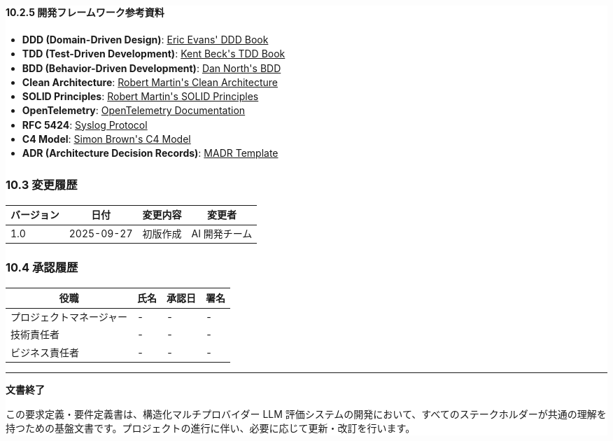 #### 10.2.5 開発フレームワーク参考資料

- **DDD (Domain-Driven Design)**: [Eric Evans' DDD Book](https://domainlanguage.com/ddd/)
- **TDD (Test-Driven Development)**: [Kent Beck's TDD Book](https://www.amazon.com/Test-Driven-Development-Kent-Beck/dp/0321146530)
- **BDD (Behavior-Driven Development)**: [Dan North's BDD](https://dannorth.net/introducing-bdd/)
- **Clean Architecture**: [Robert Martin's Clean Architecture](https://blog.cleancoder.com/uncle-bob/2012/08/13/the-clean-architecture.html)
- **SOLID Principles**: [Robert Martin's SOLID Principles](https://blog.cleancoder.com/uncle-bob/2020/10/18/Solid-Relevance.html)
- **OpenTelemetry**: [OpenTelemetry Documentation](https://opentelemetry.io/docs/)
- **RFC 5424**: [Syslog Protocol](https://tools.ietf.org/html/rfc5424)
- **C4 Model**: [Simon Brown's C4 Model](https://c4model.com/)
- **ADR (Architecture Decision Records)**: [MADR Template](https://adr.github.io/madr/)

### 10.3 変更履歴

| バージョン | 日付       | 変更内容 | 変更者        |
| ---------- | ---------- | -------- | ------------- |
| 1.0        | 2025-09-27 | 初版作成 | AI 開発チーム |

### 10.4 承認履歴

| 役職                     | 氏名 | 承認日 | 署名 |
| ------------------------ | ---- | ------ | ---- |
| プロジェクトマネージャー | -    | -      | -    |
| 技術責任者               | -    | -      | -    |
| ビジネス責任者           | -    | -      | -    |

---

**文書終了**

この要求定義・要件定義書は、構造化マルチプロバイダー LLM 評価システムの開発において、すべてのステークホルダーが共通の理解を持つための基盤文書です。プロジェクトの進行に伴い、必要に応じて更新・改訂を行います。
